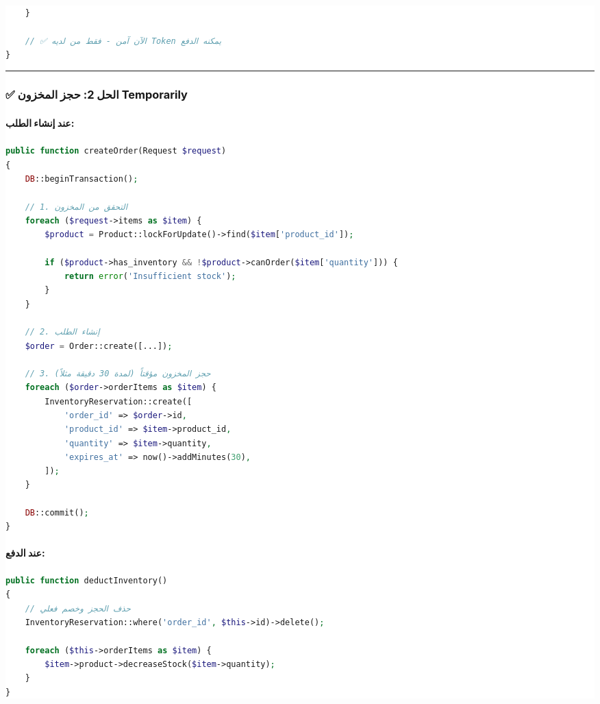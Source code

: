 ```php
    }
    
    // ✅ الآن آمن - فقط من لديه Token يمكنه الدفع
}
```

---

### ✅ الحل 2: حجز المخزون Temporarily

#### عند إنشاء الطلب:
```php
public function createOrder(Request $request)
{
    DB::beginTransaction();
    
    // 1. التحقق من المخزون
    foreach ($request->items as $item) {
        $product = Product::lockForUpdate()->find($item['product_id']);
        
        if ($product->has_inventory && !$product->canOrder($item['quantity'])) {
            return error('Insufficient stock');
        }
    }
    
    // 2. إنشاء الطلب
    $order = Order::create([...]);
    
    // 3. حجز المخزون مؤقتاً (لمدة 30 دقيقة مثلاً)
    foreach ($order->orderItems as $item) {
        InventoryReservation::create([
            'order_id' => $order->id,
            'product_id' => $item->product_id,
            'quantity' => $item->quantity,
            'expires_at' => now()->addMinutes(30),
        ]);
    }
    
    DB::commit();
}
```

#### عند الدفع:
```php
public function deductInventory()
{
    // حذف الحجز وخصم فعلي
    InventoryReservation::where('order_id', $this->id)->delete();
    
    foreach ($this->orderItems as $item) {
        $item->product->decreaseStock($item->quantity);
    }
}
```
